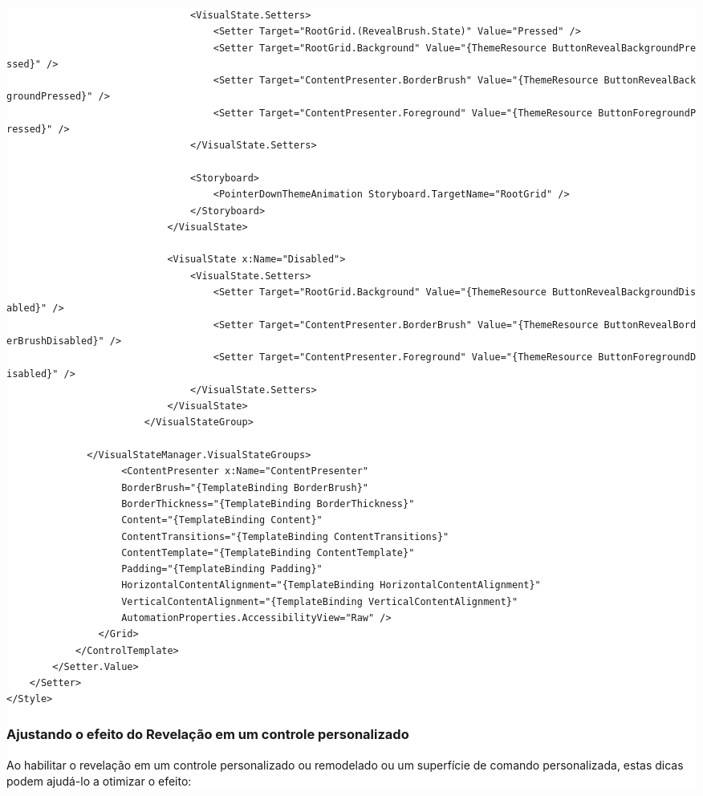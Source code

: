 ```xaml
                                <VisualState.Setters>
                                    <Setter Target="RootGrid.(RevealBrush.State)" Value="Pressed" />
                                    <Setter Target="RootGrid.Background" Value="{ThemeResource ButtonRevealBackgroundPressed}" />
                                    <Setter Target="ContentPresenter.BorderBrush" Value="{ThemeResource ButtonRevealBackgroundPressed}" />
                                    <Setter Target="ContentPresenter.Foreground" Value="{ThemeResource ButtonForegroundPressed}" />
                                </VisualState.Setters>

                                <Storyboard>
                                    <PointerDownThemeAnimation Storyboard.TargetName="RootGrid" />
                                </Storyboard>
                            </VisualState>

                            <VisualState x:Name="Disabled">
                                <VisualState.Setters>
                                    <Setter Target="RootGrid.Background" Value="{ThemeResource ButtonRevealBackgroundDisabled}" />
                                    <Setter Target="ContentPresenter.BorderBrush" Value="{ThemeResource ButtonRevealBorderBrushDisabled}" />
                                    <Setter Target="ContentPresenter.Foreground" Value="{ThemeResource ButtonForegroundDisabled}" />
                                </VisualState.Setters>
                            </VisualState>
                        </VisualStateGroup>

              </VisualStateManager.VisualStateGroups>
                    <ContentPresenter x:Name="ContentPresenter"
                    BorderBrush="{TemplateBinding BorderBrush}"
                    BorderThickness="{TemplateBinding BorderThickness}"
                    Content="{TemplateBinding Content}"
                    ContentTransitions="{TemplateBinding ContentTransitions}"
                    ContentTemplate="{TemplateBinding ContentTemplate}"
                    Padding="{TemplateBinding Padding}"
                    HorizontalContentAlignment="{TemplateBinding HorizontalContentAlignment}"
                    VerticalContentAlignment="{TemplateBinding VerticalContentAlignment}"
                    AutomationProperties.AccessibilityView="Raw" />
                </Grid>
            </ControlTemplate>
        </Setter.Value>
    </Setter>
</Style>
```

### <a name="fine-tuning-the-reveal-effect-on-a-custom-control"></a>Ajustando o efeito do Revelação em um controle personalizado 

Ao habilitar o revelação em um controle personalizado ou remodelado ou um superfície de comando personalizada, estas dicas podem ajudá-lo a otimizar o efeito:
 